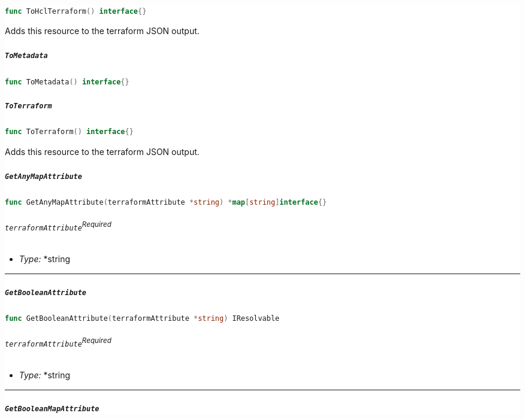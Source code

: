 ```go
func ToHclTerraform() interface{}
```

Adds this resource to the terraform JSON output.

##### `ToMetadata` <a name="ToMetadata" id="rhizo-co-terraform-provider-oci.dataOciCoreInstancePool.DataOciCoreInstancePool.toMetadata"></a>

```go
func ToMetadata() interface{}
```

##### `ToTerraform` <a name="ToTerraform" id="rhizo-co-terraform-provider-oci.dataOciCoreInstancePool.DataOciCoreInstancePool.toTerraform"></a>

```go
func ToTerraform() interface{}
```

Adds this resource to the terraform JSON output.

##### `GetAnyMapAttribute` <a name="GetAnyMapAttribute" id="rhizo-co-terraform-provider-oci.dataOciCoreInstancePool.DataOciCoreInstancePool.getAnyMapAttribute"></a>

```go
func GetAnyMapAttribute(terraformAttribute *string) *map[string]interface{}
```

###### `terraformAttribute`<sup>Required</sup> <a name="terraformAttribute" id="rhizo-co-terraform-provider-oci.dataOciCoreInstancePool.DataOciCoreInstancePool.getAnyMapAttribute.parameter.terraformAttribute"></a>

- *Type:* *string

---

##### `GetBooleanAttribute` <a name="GetBooleanAttribute" id="rhizo-co-terraform-provider-oci.dataOciCoreInstancePool.DataOciCoreInstancePool.getBooleanAttribute"></a>

```go
func GetBooleanAttribute(terraformAttribute *string) IResolvable
```

###### `terraformAttribute`<sup>Required</sup> <a name="terraformAttribute" id="rhizo-co-terraform-provider-oci.dataOciCoreInstancePool.DataOciCoreInstancePool.getBooleanAttribute.parameter.terraformAttribute"></a>

- *Type:* *string

---

##### `GetBooleanMapAttribute` <a name="GetBooleanMapAttribute" id="rhizo-co-terraform-provider-oci.dataOciCoreInstancePool.DataOciCoreInstancePool.getBooleanMapAttribute"></a>
